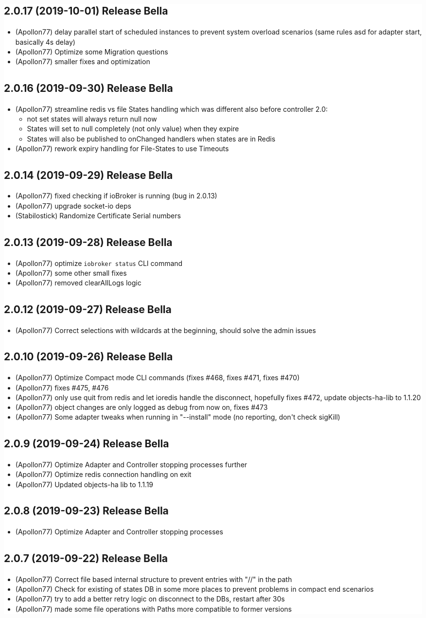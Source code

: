 ## 2.0.17 (2019-10-01) Release Bella
* (Apollon77) delay parallel start of scheduled instances to prevent system overload scenarios (same rules asd for adapter start, basically 4s delay)
* (Apollon77) Optimize some Migration questions
* (Apollon77) smaller fixes and optimization

## 2.0.16 (2019-09-30) Release Bella
* (Apollon77) streamline redis vs file States handling which was different also before controller 2.0:
  * not set states will always return null now
  * States will set to null completely (not only value) when they expire
  * States will also be published to onChanged handlers when states are in Redis
* (Apollon77) rework expiry handling for File-States to use Timeouts

## 2.0.14 (2019-09-29) Release Bella
* (Apollon77) fixed checking if ioBroker is running (bug in 2.0.13)
* (Apollon77) upgrade socket-io deps
* (Stabilostick) Randomize Certificate Serial numbers

## 2.0.13 (2019-09-28) Release Bella
* (Apollon77) optimize `iobroker status` CLI command
* (Apollon77) some other small fixes
* (Apollon77) removed clearAllLogs logic

## 2.0.12 (2019-09-27) Release Bella
* (Apollon77) Correct selections with wildcards at the beginning, should solve the admin issues

## 2.0.10 (2019-09-26) Release Bella
* (Apollon77) Optimize Compact mode CLI commands (fixes #468, fixes #471, fixes #470)
* (Apollon77) fixes #475, #476
* (Apollon77) only use quit from redis and let ioredis handle the disconnect, hopefully fixes #472, update objects-ha-lib to 1.1.20
* (Apollon77) object changes are only logged as debug from now on, fixes #473
* (Apollon77) Some adapter tweaks when running in "--install" mode (no reporting, don't check sigKill)

## 2.0.9 (2019-09-24) Release Bella
* (Apollon77) Optimize Adapter and Controller stopping processes further
* (Apollon77) Optimize redis connection handling on exit
* (Apollon77) Updated objects-ha lib to 1.1.19

## 2.0.8 (2019-09-23) Release Bella
* (Apollon77) Optimize Adapter and Controller stopping processes

## 2.0.7 (2019-09-22) Release Bella
* (Apollon77) Correct file based internal structure to prevent entries with "//" in the path
* (Apollon77) Check for existing of states DB in some more places to prevent problems in compact end scenarios
* (Apollon77) try to add a better retry logic on disconnect to the DBs, restart after 30s
* (Apollon77) made some file operations with Paths more compatible to former versions
